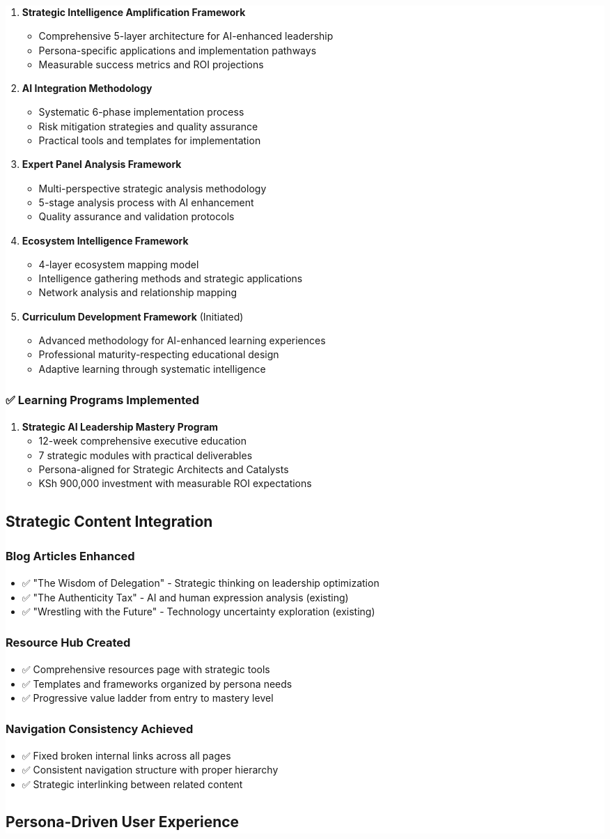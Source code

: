 1. **Strategic Intelligence Amplification Framework** 
   - Comprehensive 5-layer architecture for AI-enhanced leadership
   - Persona-specific applications and implementation pathways
   - Measurable success metrics and ROI projections

2. **AI Integration Methodology**
   - Systematic 6-phase implementation process
   - Risk mitigation strategies and quality assurance
   - Practical tools and templates for implementation

3. **Expert Panel Analysis Framework**
   - Multi-perspective strategic analysis methodology
   - 5-stage analysis process with AI enhancement
   - Quality assurance and validation protocols

4. **Ecosystem Intelligence Framework**
   - 4-layer ecosystem mapping model
   - Intelligence gathering methods and strategic applications
   - Network analysis and relationship mapping

5. **Curriculum Development Framework** (Initiated)
   - Advanced methodology for AI-enhanced learning experiences
   - Professional maturity-respecting educational design
   - Adaptive learning through systematic intelligence

### ✅ **Learning Programs Implemented**

1. **Strategic AI Leadership Mastery Program**
   - 12-week comprehensive executive education
   - 7 strategic modules with practical deliverables
   - Persona-aligned for Strategic Architects and Catalysts
   - KSh 900,000 investment with measurable ROI expectations

## Strategic Content Integration

### **Blog Articles Enhanced**
- ✅ "The Wisdom of Delegation" - Strategic thinking on leadership optimization
- ✅ "The Authenticity Tax" - AI and human expression analysis (existing)
- ✅ "Wrestling with the Future" - Technology uncertainty exploration (existing)

### **Resource Hub Created**
- ✅ Comprehensive resources page with strategic tools
- ✅ Templates and frameworks organized by persona needs
- ✅ Progressive value ladder from entry to mastery level

### **Navigation Consistency Achieved**
- ✅ Fixed broken internal links across all pages
- ✅ Consistent navigation structure with proper hierarchy
- ✅ Strategic interlinking between related content

## Persona-Driven User Experience
